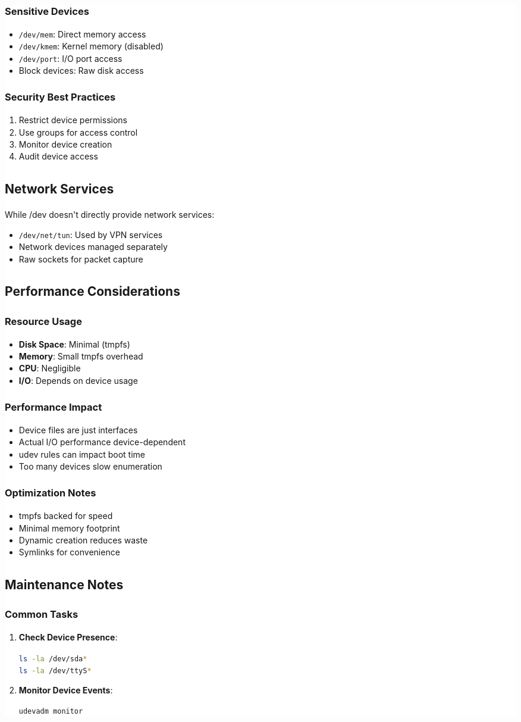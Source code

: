 ### Sensitive Devices
- `/dev/mem`: Direct memory access
- `/dev/kmem`: Kernel memory (disabled)
- `/dev/port`: I/O port access
- Block devices: Raw disk access

### Security Best Practices
1. Restrict device permissions
2. Use groups for access control
3. Monitor device creation
4. Audit device access

## Network Services
While /dev doesn't directly provide network services:
- `/dev/net/tun`: Used by VPN services
- Network devices managed separately
- Raw sockets for packet capture

## Performance Considerations

### Resource Usage
- **Disk Space**: Minimal (tmpfs)
- **Memory**: Small tmpfs overhead
- **CPU**: Negligible
- **I/O**: Depends on device usage

### Performance Impact
- Device files are just interfaces
- Actual I/O performance device-dependent
- udev rules can impact boot time
- Too many devices slow enumeration

### Optimization Notes
- tmpfs backed for speed
- Minimal memory footprint
- Dynamic creation reduces waste
- Symlinks for convenience

## Maintenance Notes

### Common Tasks
1. **Check Device Presence**:
   ```bash
   ls -la /dev/sda*
   ls -la /dev/ttyS*
   ```

2. **Monitor Device Events**:
   ```bash
   udevadm monitor
   ```
